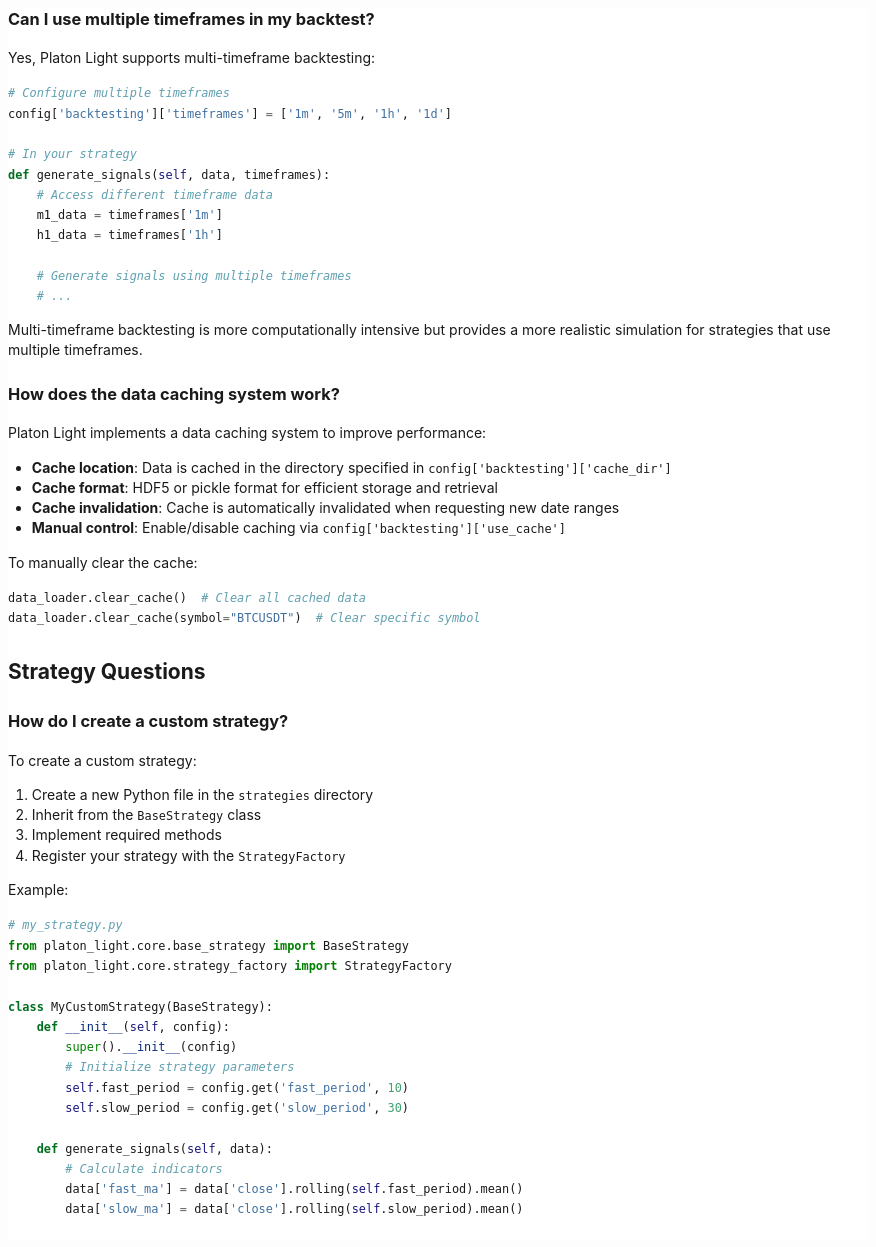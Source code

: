 ### Can I use multiple timeframes in my backtest?

Yes, Platon Light supports multi-timeframe backtesting:

```python
# Configure multiple timeframes
config['backtesting']['timeframes'] = ['1m', '5m', '1h', '1d']

# In your strategy
def generate_signals(self, data, timeframes):
    # Access different timeframe data
    m1_data = timeframes['1m']
    h1_data = timeframes['1h']
    
    # Generate signals using multiple timeframes
    # ...
```

Multi-timeframe backtesting is more computationally intensive but provides a more realistic simulation for strategies that use multiple timeframes.

### How does the data caching system work?

Platon Light implements a data caching system to improve performance:

- **Cache location**: Data is cached in the directory specified in `config['backtesting']['cache_dir']`
- **Cache format**: HDF5 or pickle format for efficient storage and retrieval
- **Cache invalidation**: Cache is automatically invalidated when requesting new date ranges
- **Manual control**: Enable/disable caching via `config['backtesting']['use_cache']`

To manually clear the cache:

```python
data_loader.clear_cache()  # Clear all cached data
data_loader.clear_cache(symbol="BTCUSDT")  # Clear specific symbol
```

## Strategy Questions

### How do I create a custom strategy?

To create a custom strategy:

1. Create a new Python file in the `strategies` directory
2. Inherit from the `BaseStrategy` class
3. Implement required methods
4. Register your strategy with the `StrategyFactory`

Example:

```python
# my_strategy.py
from platon_light.core.base_strategy import BaseStrategy
from platon_light.core.strategy_factory import StrategyFactory

class MyCustomStrategy(BaseStrategy):
    def __init__(self, config):
        super().__init__(config)
        # Initialize strategy parameters
        self.fast_period = config.get('fast_period', 10)
        self.slow_period = config.get('slow_period', 30)
    
    def generate_signals(self, data):
        # Calculate indicators
        data['fast_ma'] = data['close'].rolling(self.fast_period).mean()
        data['slow_ma'] = data['close'].rolling(self.slow_period).mean()
        
```